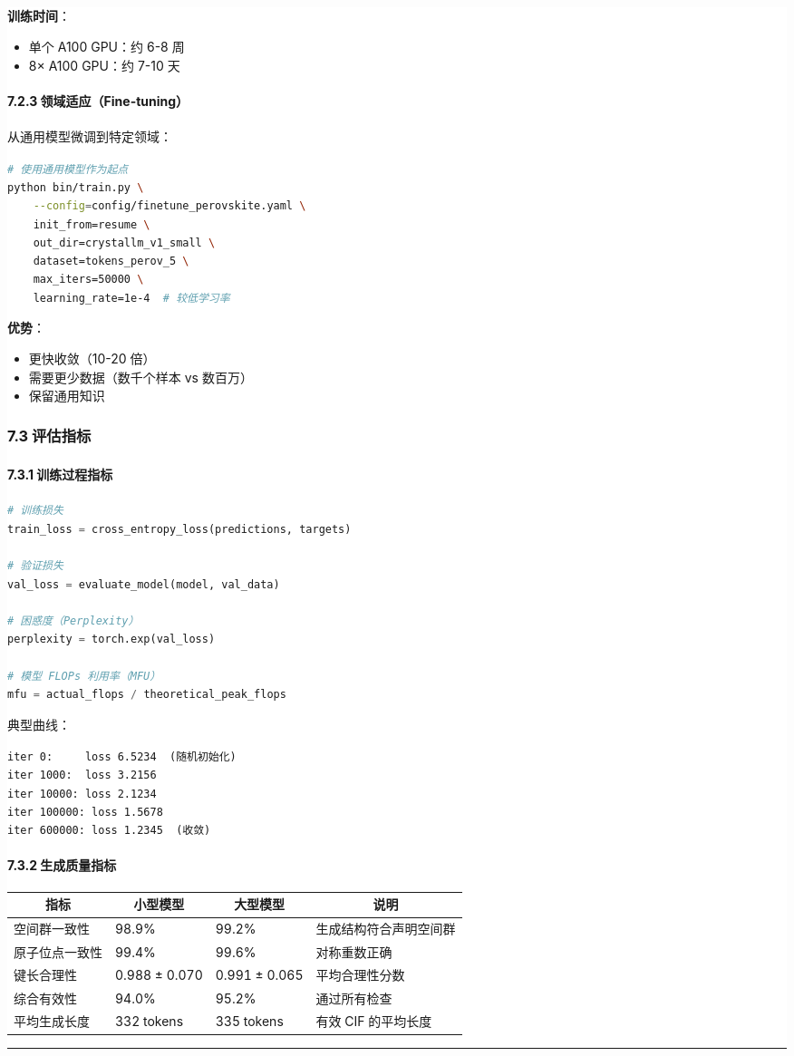 **训练时间**：
- 单个 A100 GPU：约 6-8 周
- 8× A100 GPU：约 7-10 天

#### 7.2.3 领域适应（Fine-tuning）

从通用模型微调到特定领域：

```bash
# 使用通用模型作为起点
python bin/train.py \
    --config=config/finetune_perovskite.yaml \
    init_from=resume \
    out_dir=crystallm_v1_small \
    dataset=tokens_perov_5 \
    max_iters=50000 \
    learning_rate=1e-4  # 较低学习率
```

**优势**：
- 更快收敛（10-20 倍）
- 需要更少数据（数千个样本 vs 数百万）
- 保留通用知识

### 7.3 评估指标

#### 7.3.1 训练过程指标

```python
# 训练损失
train_loss = cross_entropy_loss(predictions, targets)

# 验证损失
val_loss = evaluate_model(model, val_data)

# 困惑度（Perplexity）
perplexity = torch.exp(val_loss)

# 模型 FLOPs 利用率（MFU）
mfu = actual_flops / theoretical_peak_flops
```

典型曲线：
```
iter 0:     loss 6.5234  (随机初始化)
iter 1000:  loss 3.2156
iter 10000: loss 2.1234
iter 100000: loss 1.5678
iter 600000: loss 1.2345  (收敛)
```

#### 7.3.2 生成质量指标

| 指标 | 小型模型 | 大型模型 | 说明 |
|-----|---------|---------|-----|
| 空间群一致性 | 98.9% | 99.2% | 生成结构符合声明空间群 |
| 原子位点一致性 | 99.4% | 99.6% | 对称重数正确 |
| 键长合理性 | 0.988 ± 0.070 | 0.991 ± 0.065 | 平均合理性分数 |
| 综合有效性 | 94.0% | 95.2% | 通过所有检查 |
| 平均生成长度 | 332 tokens | 335 tokens | 有效 CIF 的平均长度 |

---